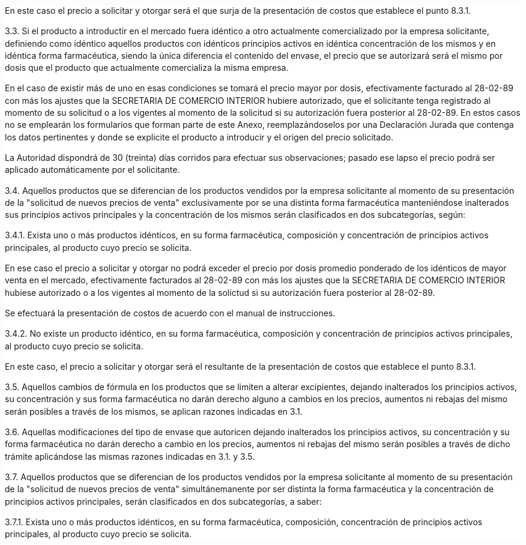 En este caso el precio a solicitar y otorgar será el que surja de la presentación de costos que establece el punto 8.3.1.

3.3. Si el producto  a  introductir  en  el mercado fuera idéntico a otro   actualmente  comercializado  por  la  empresa    solicitante, definiendo como idéntico aquellos productos con idénticos principios activos  en idéntica concentración de los mismos y en idéntica forma farmacéutica, siendo la única diferencia el contenido del envase, el precio que se autorizará será el mismo por dosis que el producto que actualmente comercializa la misma empresa.

En el caso  de  existir  más de uno en esas condiciones se tomará el precio mayor por dosis, efectivamente  facturado al 28-02-89 con más los  ajustes  que  la  SECRETARIA  DE  COMERCIO    INTERIOR  hubiere autorizado,  que  el solicitante tenga registrado al momento  de  su solicitud  o  a los vigentes  al  momento  de  la  solicitud  si  su autorización fuera  posterior  al  28-02-89.  En  estos  casos no se emplearán los formularios que forman parte de este Anexo, reemplazándoselos por una Declaración Jurada que contenga  los datos pertinentes  y  donde  se  explicite  el producto a introducir y  el origen del precio solicitado.

La Autoridad dispondrá de 30 (treinta)  días  corridos para efectuar sus  observaciones;  pasado ese lapso el precio podrá  ser  aplicado automáticamente por el solicitante.

3.4. Aquellos productos que se diferencian de los productos vendidos por la empresa solicitante  al  momento  de  su  presentación  de la "solicitud  de  nuevos  precios  de venta" exclusivamente por se una distinta forma farmacéutica manteniéndose inalterados sus principios  activos principales y la  concentración  de  los  mismos serán clasificados en dos subcategorías, según:

3.4.1. Exista uno o más productos idénticos, en su forma farmacéutica,  composición  y  concentración  de  principios activos principales, al producto cuyo precio se solicita.

En  ese  caso  el precio a solicitar y otorgar no podrá  exceder  el precio por dosis  promedio ponderado de los idénticos de mayor venta en el mercado, efectivamente  facturados  al  28-02-89  con  más los ajustes  que la SECRETARIA DE COMERCIO INTERIOR hubiese autorizado o a los vigentes  al  momento  de la solictud si su autorización fuera posterior al 28-02-89.

Se efectuará la presentación de  costos  de acuerdo con el manual de instrucciones.

3.4.2.  No existe un producto idéntico, en  su  forma  farmacéutica, composición  y  concentración  de principios activos principales, al producto cuyo precio se solicita.

En este caso, el  precio a solicitar y otorgar será el resultante de la presentación de costos que establece el punto 8.3.1.

3.5. Aquellos cambios  de  fórmula en los productos que se limiten a alterar excipientes, dejando  inalterados los principios activos, su concentración y sus forma farmacéutica  no  darán  derecho  alguno a cambios en los precios, aumentos ni rebajas del mismo serán posibles a  través  de  los  mismos,  se  aplican  razones  indicadas en 3.1.

3.6.  Aquellas  modificaciones  del  tipo  de  envase que  autoricen dejando  inalterados los principios activos, su concentración  y  su forma farmacéutica  no  darán  derecho  a  cambio  en  los  precios, aumentos  ni  rebajas  del  mismo  serán  posibles a través de dicho trámite  aplicándose las mismas razones indicadas  en  3.1.  y  3.5.

3.7. Aquellos productos que se diferencian de los productos vendidos por la empresa  solicitante  al  momento  de  su  presentación de la "solicitud  de  nuevos  precios de venta" simultánemanente  por  ser distinta la forma farmacéutica  y  la  concentración  de  principios activos  principales,  serán  clasificados  en  dos subcategorías, a saber:

3.7.1. Exista uno o más productos idénticos, en su forma farmacéutica,  composición,  concentración  de  principios   activos principales, al producto cuyo precio se solicita.
